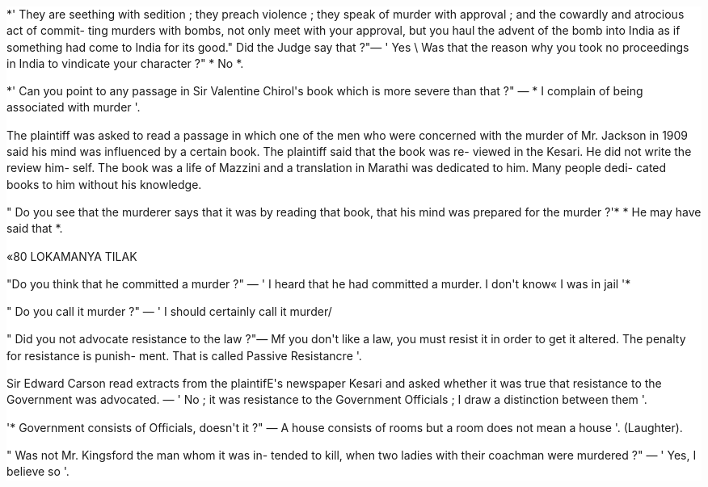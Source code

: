 *' They are seething with sedition ; they preach 
violence ; they speak of murder with approval ; 
and the cowardly and atrocious act of commit- 
ting murders with bombs, not only meet with 
your approval, but you haul the advent of the 
bomb into India as if something had come to 
India for its good." 
Did the Judge say that ?"— ' Yes \ 
Was that the reason why you took no proceedings 
in India to vindicate your character ?" * No *. 

*' Can you point to any passage in Sir Valentine 
Chirol's book which is more severe than that ?" — * I 
complain of being associated with murder '. 

The plaintiff was asked to read a passage in which 
one of the men who were concerned with the murder of 
Mr. Jackson in 1909 said his mind was influenced by a 
certain book. The plaintiff said that the book was re- 
viewed in the Kesari. He did not write the review him- 
self. The book was a life of Mazzini and a translation 
in Marathi was dedicated to him. Many people dedi- 
cated books to him without his knowledge. 

" Do you see that the murderer says that it was by 
reading that book, that his mind was prepared for the 
murder ?'* * He may have said that *. 






«80 LOKAMANYA TILAK 

"Do you think that he committed a murder ?" — ' I 
heard that he had committed a murder. I don't know« 
I was in jail '* 

" Do you call it murder ?" — ' I should certainly call 
it murder/ 

" Did you not advocate resistance to the law ?"— 
Mf you don't like a law, you must resist it in order to 
get it altered. The penalty for resistance is punish- 
ment. That is called Passive Resistancre '. 

Sir Edward Carson read extracts from the plaintifE's 
newspaper Kesari and asked whether it was true that 
resistance to the Government was advocated. — 
' No ; it was resistance to the Government Officials ; I 
draw a distinction between them '. 

'* Government consists of Officials, doesn't it ?" — 
A house consists of rooms but a room does not mean 
a house '. (Laughter). 

" Was not Mr. Kingsford the man whom it was in- 
tended to kill, when two ladies with their coachman 
were murdered ?" — ' Yes, I believe so '. 
